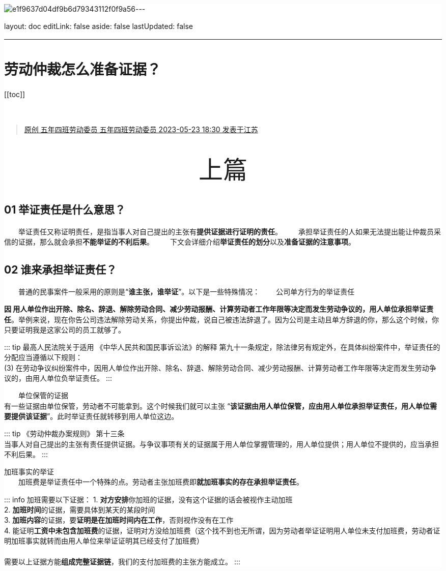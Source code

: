 ![e1f9637d04df9b6d79343112f0f9a56](https://github.com/bileigongsi/bileigongsi.github.io/assets/145189144/6843bb3e-2b5f-4e85-9903-dfacb851517c)---

layout: doc
editLink: false
aside: false
lastUpdated: false

---

# 劳动仲裁怎么准备证据？

[[toc]]

<br>

> [原创  五年四班劳动委员  五年四班劳动委员 2023-05-23 18:30 发表于江苏](https://mp.weixin.qq.com/s/33m3MEJxrLXp3fwmynavjQ)

<br>
<center><font size=8>上篇</font></center>

## 01 举证责任是什么意思？
&emsp;&emsp;举证责任又称证明责任，是指当事人对自己提出的主张有**提供证据进行证明的责任**。
&emsp;&emsp;承担举证责任的人如果无法提出能让仲裁员采信的证据，那么就会承担**不能举证的不利后果**。
&emsp;&emsp;下文会详细介绍**举证责任的划分**以及**准备证据的注意事项**。<br>

## 02 谁来承担举证责任？
&emsp;&emsp;普通的民事案件一般采用的原则是“**谁主张，谁举证**”。以下是一些特殊情况：
&emsp;&emsp;公司单方行为的举证责任<br>

**因 用人单位作出开除、除名、辞退、解除劳动合同、减少劳动报酬、计算劳动者工作年限等决定而发生劳动争议的，用人单位承担举证责任**。举例来说，现在你告公司违法解除劳动关系，你提出仲裁，说自己被违法辞退了。因为公司是主动且单方辞退的你，那么这个时候，你只要证明我是这家公司的员工就够了。

::: tip 最高人民法院关于适用 《中华人民共和国民事诉讼法》的解释
第九十一条规定，除法律另有规定外，在具体纠纷案件中，举证责任的分配应当遵循以下规则：<br>
 (3) 在劳动争议纠纷案件中，因用人单位作出开除、除名、辞退、解除劳动合同、减少劳动报酬、计算劳动者工作年限等决定而发生劳动争议的，由用人单位负举证责任。
 :::

&emsp;&emsp;单位保管的证据<br>有一些证据由单位保管，劳动者不可能拿到。这个时候我们就可以主张 “**该证据由用人单位保管，应由用人单位承担举证责任，用人单位需要提供该证据**”。此时举证责任就转移到用人单位这边。

::: tip 《劳动仲裁办案规则》
第十三条<br>
当事人对自己提出的主张有责任提供证据。与争议事项有关的证据属于用人单位掌握管理的，用人单位提供；用人单位不提供的，应当承担不利后果。
:::

加班事实的举证<br>
&emsp;&emsp;加班费是举证责任中一个特殊的点。劳动者主张加班费即**就加班事实的存在承担举证责任**。

::: info 加班需要以下证据：
1\. **对方安排**你加班的证据，没有这个证据的话会被视作主动加班<br>
2\. **加班时间**的证据，需要具体到某天的某段时间<br>
3\. **加班内容**的证据，要**证明是在加班时间内在工作**，否则视作没有在工作<br>
4\. 能证明**工资中未包含加班费**的证据，证明对方没给加班费（这个找不到也无所谓，因为劳动者举证证明用人单位未支付加班费，劳动者证明加班事实就转而由用人单位来举证证明其已经支付了加班费）<br><br>
需要以上证据方能**组成完整证据链**，我们的支付加班费的主张方能成立。
:::
